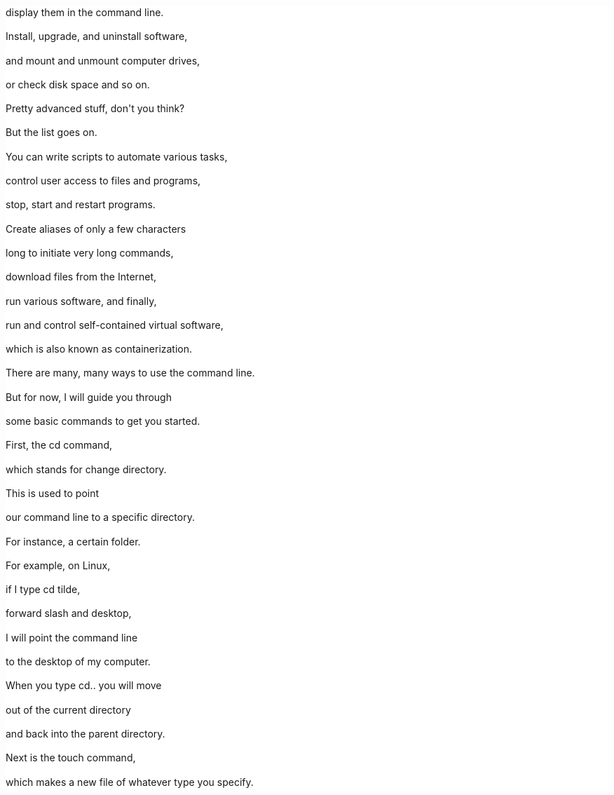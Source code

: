 display them in the command line. 

Install, upgrade, and uninstall software, 

and mount and unmount computer drives, 

or check disk space and so on. 

Pretty advanced stuff, don't you think? 

But the list goes on. 

You can write scripts to automate various tasks, 

control user access to files and programs, 

stop, start and restart programs. 

Create aliases of only a few characters 

long to initiate very long commands, 

download files from the Internet, 

run various software, and finally, 

run and control self-contained virtual software, 

which is also known as containerization. 

There are many, many ways to use the command line. 

But for now, I will guide you through 

some basic commands to get you started. 

First, the cd command, 

which stands for change directory. 

This is used to point 

our command line to a specific directory. 

For instance, a certain folder. 

For example, on Linux, 

if I type cd tilde, 

forward slash and desktop, 

I will point the command line 

to the desktop of my computer. 

When you type cd.. you will move 

out of the current directory 

and back into the parent directory. 

Next is the touch command, 

which makes a new file of whatever type you specify. 
